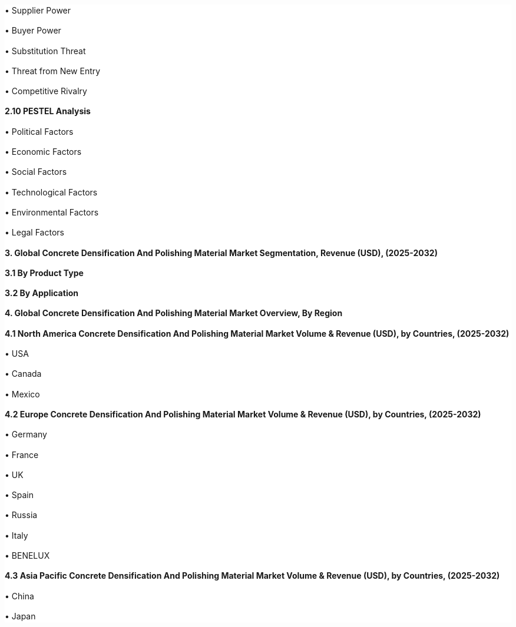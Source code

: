 • Supplier Power

• Buyer Power

• Substitution Threat

• Threat from New Entry

• Competitive Rivalry

<strong>2.10 PESTEL Analysis</strong>

• Political Factors

• Economic Factors

• Social Factors

• Technological Factors

• Environmental Factors

• Legal Factors

<strong>3. Global Concrete Densification And Polishing Material Market Segmentation, Revenue (USD), (2025-2032)</strong>

<strong>3.1 By Product Type</strong>

<strong>3.2 By Application</strong>

<strong>4. Global Concrete Densification And Polishing Material Market Overview, By Region</strong>

<strong>4.1 North America Concrete Densification And Polishing Material Market Volume &amp; Revenue (USD), by Countries, (2025-2032)</strong>

• USA

• Canada

• Mexico

<strong>4.2 Europe Concrete Densification And Polishing Material Market Volume &amp; Revenue (USD), by Countries, (2025-2032)</strong>

• Germany

• France

• UK

• Spain

• Russia

• Italy

• BENELUX

<strong>4.3 Asia Pacific Concrete Densification And Polishing Material Market Volume &amp; Revenue (USD), by Countries, (2025-2032)</strong>

• China

• Japan
